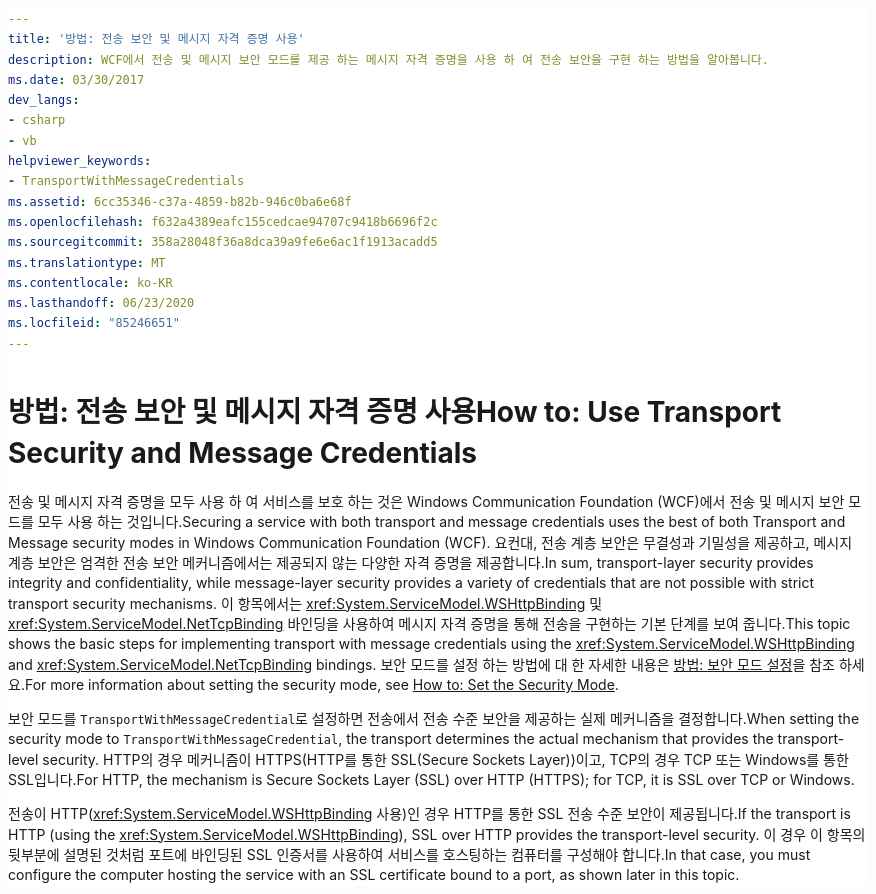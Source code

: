 ```yaml
---
title: '방법: 전송 보안 및 메시지 자격 증명 사용'
description: WCF에서 전송 및 메시지 보안 모드를 제공 하는 메시지 자격 증명을 사용 하 여 전송 보안을 구현 하는 방법을 알아봅니다.
ms.date: 03/30/2017
dev_langs:
- csharp
- vb
helpviewer_keywords:
- TransportWithMessageCredentials
ms.assetid: 6cc35346-c37a-4859-b82b-946c0ba6e68f
ms.openlocfilehash: f632a4389eafc155cedcae94707c9418b6696f2c
ms.sourcegitcommit: 358a28048f36a8dca39a9fe6e6ac1f1913acadd5
ms.translationtype: MT
ms.contentlocale: ko-KR
ms.lasthandoff: 06/23/2020
ms.locfileid: "85246651"
---
```

# <a name="how-to-use-transport-security-and-message-credentials"></a><span data-ttu-id="ce21c-103">방법: 전송 보안 및 메시지 자격 증명 사용</span><span class="sxs-lookup"><span data-stu-id="ce21c-103">How to: Use Transport Security and Message Credentials</span></span>
<span data-ttu-id="ce21c-104">전송 및 메시지 자격 증명을 모두 사용 하 여 서비스를 보호 하는 것은 Windows Communication Foundation (WCF)에서 전송 및 메시지 보안 모드를 모두 사용 하는 것입니다.</span><span class="sxs-lookup"><span data-stu-id="ce21c-104">Securing a service with both transport and message credentials uses the best of both Transport and Message security modes in Windows Communication Foundation (WCF).</span></span> <span data-ttu-id="ce21c-105">요컨대, 전송 계층 보안은 무결성과 기밀성을 제공하고, 메시지 계층 보안은 엄격한 전송 보안 메커니즘에서는 제공되지 않는 다양한 자격 증명을 제공합니다.</span><span class="sxs-lookup"><span data-stu-id="ce21c-105">In sum, transport-layer security provides integrity and confidentiality, while message-layer security provides a variety of credentials that are not possible with strict transport security mechanisms.</span></span> <span data-ttu-id="ce21c-106">이 항목에서는 <xref:System.ServiceModel.WSHttpBinding> 및 <xref:System.ServiceModel.NetTcpBinding> 바인딩을 사용하여 메시지 자격 증명을 통해 전송을 구현하는 기본 단계를 보여 줍니다.</span><span class="sxs-lookup"><span data-stu-id="ce21c-106">This topic shows the basic steps for implementing transport with message credentials using the <xref:System.ServiceModel.WSHttpBinding> and <xref:System.ServiceModel.NetTcpBinding> bindings.</span></span> <span data-ttu-id="ce21c-107">보안 모드를 설정 하는 방법에 대 한 자세한 내용은 [방법: 보안 모드 설정](../how-to-set-the-security-mode.md)을 참조 하세요.</span><span class="sxs-lookup"><span data-stu-id="ce21c-107">For more information about setting the security mode, see [How to: Set the Security Mode](../how-to-set-the-security-mode.md).</span></span>  
  
 <span data-ttu-id="ce21c-108">보안 모드를 `TransportWithMessageCredential`로 설정하면 전송에서 전송 수준 보안을 제공하는 실제 메커니즘을 결정합니다.</span><span class="sxs-lookup"><span data-stu-id="ce21c-108">When setting the security mode to `TransportWithMessageCredential`, the transport determines the actual mechanism that provides the transport-level security.</span></span> <span data-ttu-id="ce21c-109">HTTP의 경우 메커니즘이 HTTPS(HTTP를 통한 SSL(Secure Sockets Layer))이고, TCP의 경우 TCP 또는 Windows를 통한 SSL입니다.</span><span class="sxs-lookup"><span data-stu-id="ce21c-109">For HTTP, the mechanism is Secure Sockets Layer (SSL) over HTTP (HTTPS); for TCP, it is SSL over TCP or Windows.</span></span>  
  
 <span data-ttu-id="ce21c-110">전송이 HTTP(<xref:System.ServiceModel.WSHttpBinding> 사용)인 경우 HTTP를 통한 SSL 전송 수준 보안이 제공됩니다.</span><span class="sxs-lookup"><span data-stu-id="ce21c-110">If the transport is HTTP (using the <xref:System.ServiceModel.WSHttpBinding>), SSL over HTTP provides the transport-level security.</span></span> <span data-ttu-id="ce21c-111">이 경우 이 항목의 뒷부분에 설명된 것처럼 포트에 바인딩된 SSL 인증서를 사용하여 서비스를 호스팅하는 컴퓨터를 구성해야 합니다.</span><span class="sxs-lookup"><span data-stu-id="ce21c-111">In that case, you must configure the computer hosting the service with an SSL certificate bound to a port, as shown later in this topic.</span></span>  
  